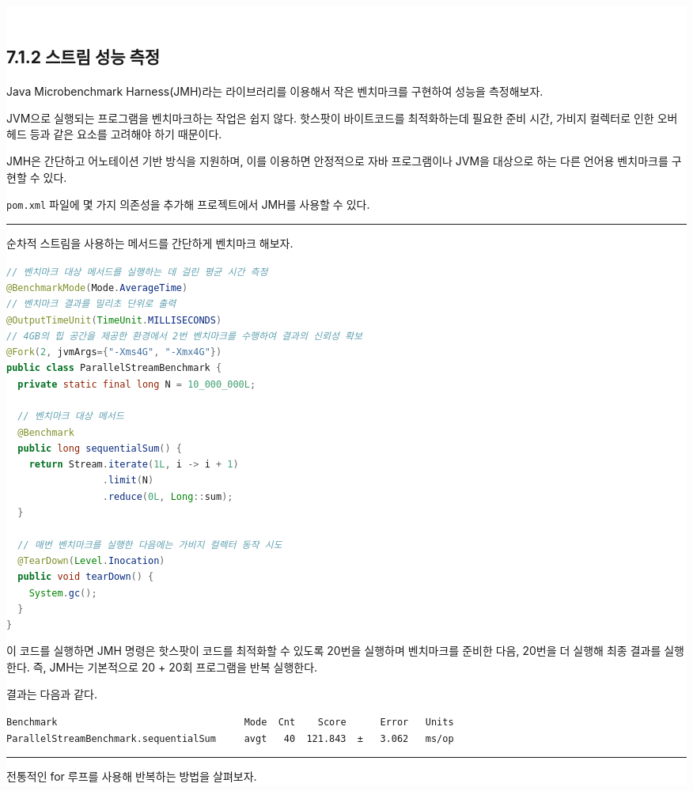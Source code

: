 <br>

## 7.1.2 스트림 성능 측정

Java Microbenchmark Harness(JMH)라는 라이브러리를 이용해서 작은 벤치마크를 구현하여 성능을 측정해보자.

JVM으로 실행되는 프로그램을 벤치마크하는 작업은 쉽지 않다. 핫스팟이 바이트코드를 최적화하는데 필요한 준비 시간, 가비지 컬렉터로 인한 오버헤드 등과 같은 요소를 고려해야 하기 때문이다.

JMH은 간단하고 어노테이션 기반 방식을 지원하며, 이를 이용하면 안정적으로 자바 프로그램이나 JVM을 대상으로 하는 다른 언어용 벤치마크를 구현할 수 있다.

`pom.xml` 파일에 몇 가지 의존성을 추가해 프로젝트에서 JMH를 사용할 수 있다.

---

순차적 스트림을 사용하는 메서드를 간단하게 벤치마크 해보자.

```java
// 벤치마크 대상 메서드를 실행하는 데 걸린 평균 시간 측정
@BenchmarkMode(Mode.AverageTime)
// 벤치마크 결과를 밀리초 단위로 출력
@OutputTimeUnit(TimeUnit.MILLISECONDS)
// 4GB의 힙 공간을 제공한 환경에서 2번 벤치마크를 수행하여 결과의 신뢰성 확보
@Fork(2, jvmArgs={"-Xms4G", "-Xmx4G"})
public class ParallelStreamBenchmark {
  private static final long N = 10_000_000L;

  // 벤치마크 대상 메서드
  @Benchmark
  public long sequentialSum() {
    return Stream.iterate(1L, i -> i + 1)
                 .limit(N)
                 .reduce(0L, Long::sum);
  }

  // 매번 벤치마크를 실행한 다음에는 가비지 컬렉터 동작 시도
  @TearDown(Level.Inocation)
  public void tearDown() {
    System.gc();
  }
}
```

이 코드를 실행하면 JMH 명령은 핫스팟이 코드를 최적화할 수 있도록 20번을 실행하며 벤치마크를 준비한 다음, 20번을 더 실행해 최종 결과를 실행한다. 즉, JMH는 기본적으로 20 + 20회 프로그램을 반복 실행한다.

결과는 다음과 같다.

```bash
Benchmark                                 Mode  Cnt    Score      Error   Units
ParallelStreamBenchmark.sequentialSum     avgt   40  121.843  ±   3.062   ms/op
```

---

전통적인 for 루프를 사용해 반복하는 방법을 살펴보자.
